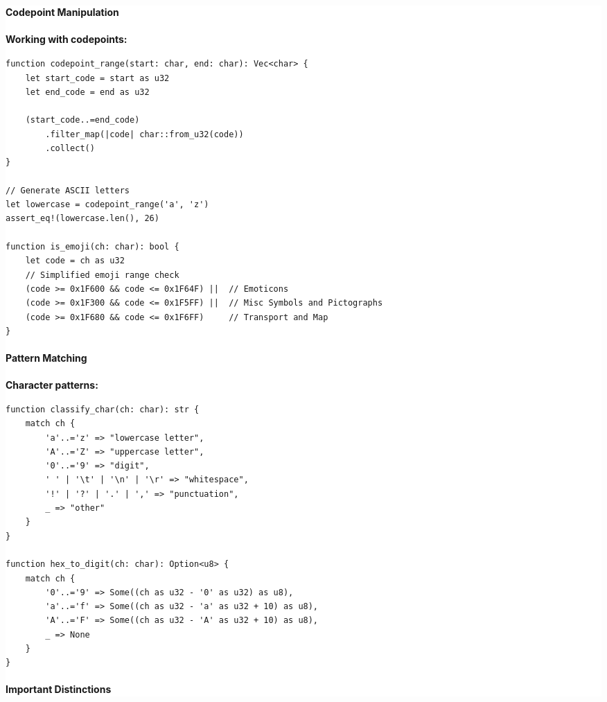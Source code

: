 #### Codepoint Manipulation

**Working with codepoints:**
```cantrip
function codepoint_range(start: char, end: char): Vec<char> {
    let start_code = start as u32
    let end_code = end as u32

    (start_code..=end_code)
        .filter_map(|code| char::from_u32(code))
        .collect()
}

// Generate ASCII letters
let lowercase = codepoint_range('a', 'z')
assert_eq!(lowercase.len(), 26)

function is_emoji(ch: char): bool {
    let code = ch as u32
    // Simplified emoji range check
    (code >= 0x1F600 && code <= 0x1F64F) ||  // Emoticons
    (code >= 0x1F300 && code <= 0x1F5FF) ||  // Misc Symbols and Pictographs
    (code >= 0x1F680 && code <= 0x1F6FF)     // Transport and Map
}
```

#### Pattern Matching

**Character patterns:**
```cantrip
function classify_char(ch: char): str {
    match ch {
        'a'..='z' => "lowercase letter",
        'A'..='Z' => "uppercase letter",
        '0'..='9' => "digit",
        ' ' | '\t' | '\n' | '\r' => "whitespace",
        '!' | '?' | '.' | ',' => "punctuation",
        _ => "other"
    }
}

function hex_to_digit(ch: char): Option<u8> {
    match ch {
        '0'..='9' => Some((ch as u32 - '0' as u32) as u8),
        'a'..='f' => Some((ch as u32 - 'a' as u32 + 10) as u8),
        'A'..='F' => Some((ch as u32 - 'A' as u32 + 10) as u8),
        _ => None
    }
}
```

#### Important Distinctions
